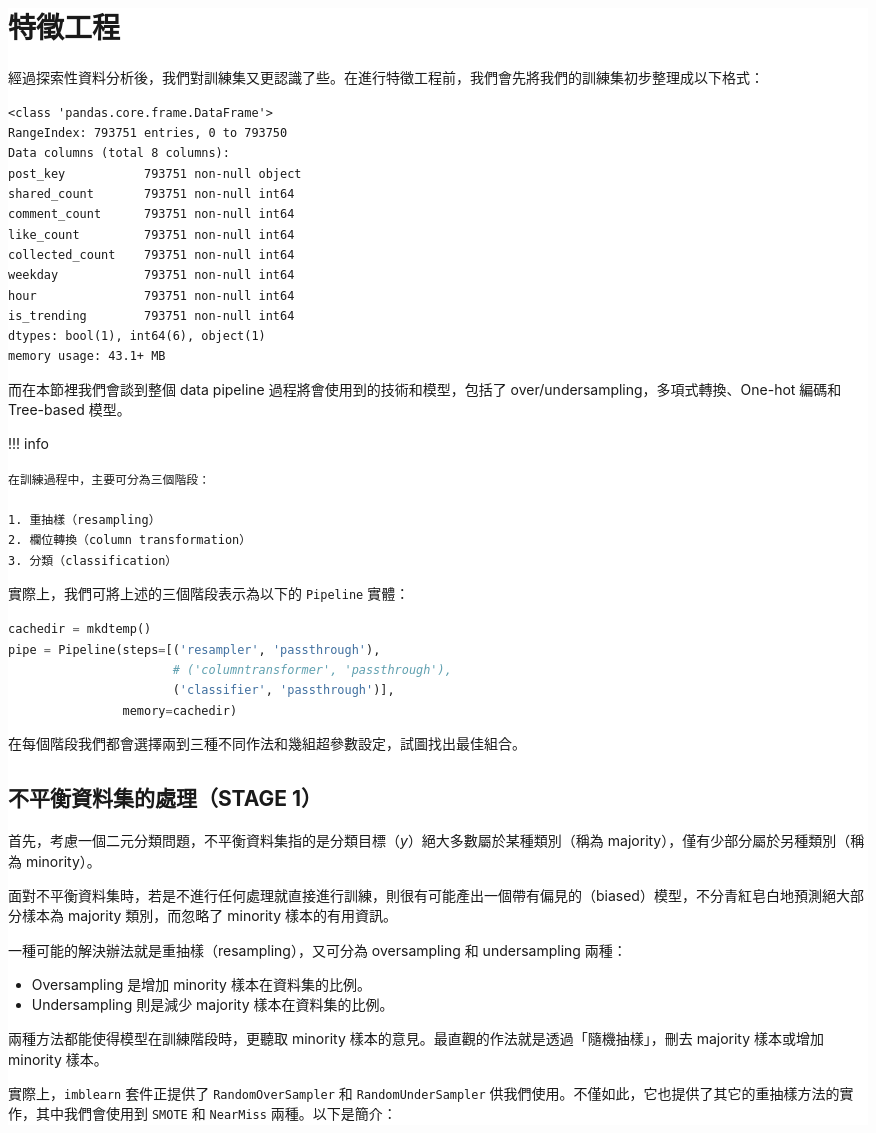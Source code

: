 # 特徵工程
經過探索性資料分析後，我們對訓練集又更認識了些。在進行特徵工程前，我們會先將我們的訓練集初步整理成以下格式：
```
<class 'pandas.core.frame.DataFrame'>
RangeIndex: 793751 entries, 0 to 793750
Data columns (total 8 columns):
post_key           793751 non-null object
shared_count       793751 non-null int64
comment_count      793751 non-null int64
like_count         793751 non-null int64
collected_count    793751 non-null int64
weekday            793751 non-null int64
hour               793751 non-null int64
is_trending        793751 non-null int64
dtypes: bool(1), int64(6), object(1)
memory usage: 43.1+ MB
```

而在本節裡我們會談到整個 data pipeline 過程將會使用到的技術和模型，包括了 over/undersampling，多項式轉換、One-hot 編碼和 Tree-based 模型。

!!! info

    在訓練過程中，主要可分為三個階段：

    1. 重抽樣（resampling）
    2. 欄位轉換（column transformation）
    3. 分類（classification）

實際上，我們可將上述的三個階段表示為以下的 `Pipeline` 實體：

```python
cachedir = mkdtemp()
pipe = Pipeline(steps=[('resampler', 'passthrough'),
                       # ('columntransformer', 'passthrough'),
                       ('classifier', 'passthrough')],
                memory=cachedir)
```
在每個階段我們都會選擇兩到三種不同作法和幾組超參數設定，試圖找出最佳組合。

## 不平衡資料集的處理（STAGE 1）
首先，考慮一個二元分類問題，不平衡資料集指的是分類目標（$y$）絕大多數屬於某種類別（稱為 majority），僅有少部分屬於另種類別（稱為 minority）。

面對不平衡資料集時，若是不進行任何處理就直接進行訓練，則很有可能產出一個帶有偏見的（biased）模型，不分青紅皂白地預測絕大部分樣本為 majority 類別，而忽略了 minority 樣本的有用資訊。

一種可能的解決辦法就是重抽樣（resampling），又可分為 oversampling 和 undersampling 兩種：

- Oversampling 是增加 minority 樣本在資料集的比例。
- Undersampling 則是減少 majority 樣本在資料集的比例。

兩種方法都能使得模型在訓練階段時，更聽取 minority 樣本的意見。最直觀的作法就是透過「隨機抽樣」，刪去 majority 樣本或增加 minority 樣本。

實際上，`imblearn` 套件正提供了 `RandomOverSampler` 和 `RandomUnderSampler` 供我們使用。不僅如此，它也提供了其它的重抽樣方法的實作，其中我們會使用到 `SMOTE` 和 `NearMiss` 兩種。以下是簡介：
